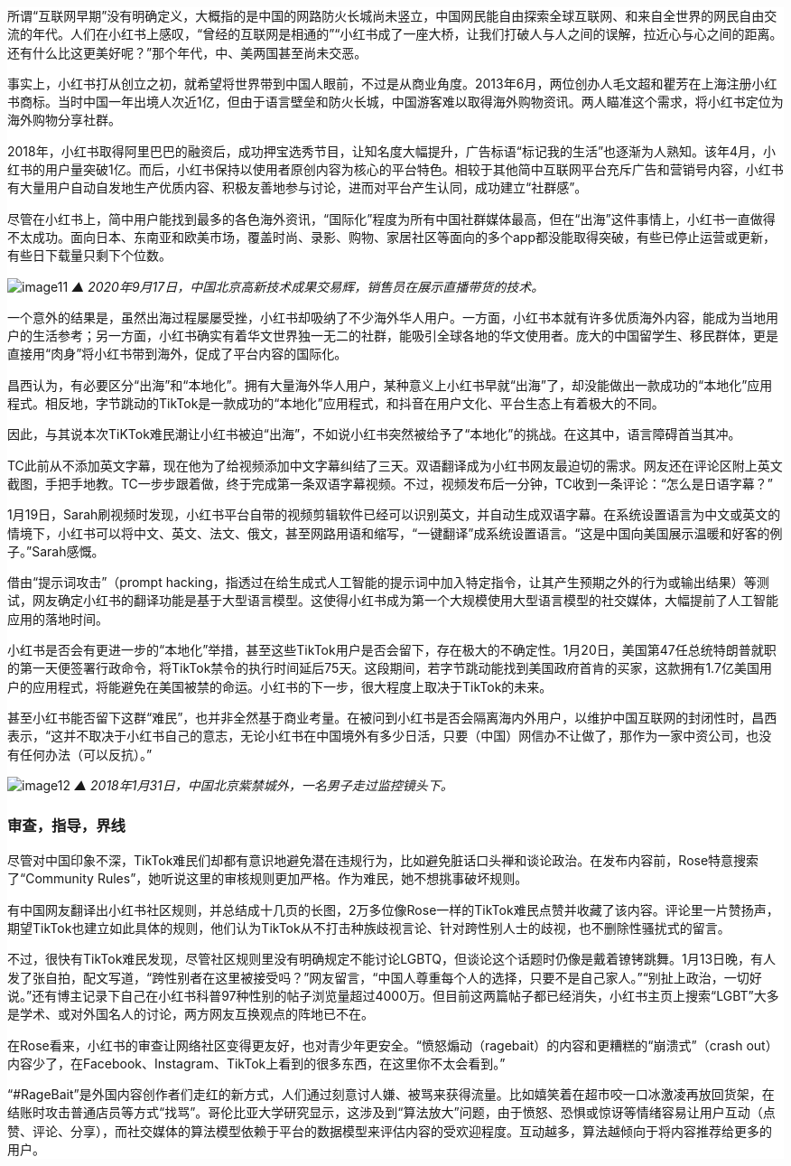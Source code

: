 所谓“互联网早期”没有明确定义，大概指的是中国的网路防火长城尚未竖立，中国网民能自由探索全球互联网、和来自全世界的网民自由交流的年代。人们在小红书上感叹，“曾经的互联网是相通的”“小红书成了一座大桥，让我们打破人与人之间的误解，拉近心与心之间的距离。还有什么比这更美好呢？”那个年代，中、美两国甚至尚未交恶。

事实上，小红书打从创立之初，就希望将世界带到中国人眼前，不过是从商业角度。2013年6月，两位创办人毛文超和瞿芳在上海注册小红书商标。当时中国一年出境人次近1亿，但由于语言壁垒和防火长城，中国游客难以取得海外购物资讯。两人瞄准这个需求，将小红书定位为海外购物分享社群。

2018年，小红书取得阿里巴巴的融资后，成功押宝选秀节目，让知名度大幅提升，广告标语“标记我的生活”也逐渐为人熟知。该年4月，小红书的用户量突破1亿。而后，小红书保持以使用者原创内容为核心的平台特色。相较于其他简中互联网平台充斥广告和营销号内容，小红书有大量用户自动自发地生产优质内容、积极友善地参与讨论，进而对平台产生认同，成功建立“社群感”。

尽管在小红书上，简中用户能找到最多的各色海外资讯，“国际化”程度为所有中国社群媒体最高，但在“出海”这件事情上，小红书一直做得不太成功。面向日本、东南亚和欧美市场，覆盖时尚、录影、购物、家居社区等面向的多个app都没能取得突破，有些已停止运营或更新，有些日下载量只剩下个位数。

![image11](https://i.imgur.com/0TZHf6o.jpeg)
_▲ 2020年9月17日，中国北京高新技术成果交易辉，销售员在展示直播带货的技术。_

一个意外的结果是，虽然出海过程屡屡受挫，小红书却吸纳了不少海外华人用户。一方面，小红书本就有许多优质海外内容，能成为当地用户的生活参考；另一方面，小红书确实有着华文世界独一无二的社群，能吸引全球各地的华文使用者。庞大的中国留学生、移民群体，更是直接用“肉身”将小红书带到海外，促成了平台内容的国际化。

昌西认为，有必要区分“出海”和“本地化”。拥有大量海外华人用户，某种意义上小红书早就“出海”了，却没能做出一款成功的“本地化”应用程式。相反地，字节跳动的TikTok是一款成功的“本地化”应用程式，和抖音在用户文化、平台生态上有着极大的不同。

因此，与其说本次TiKTok难民潮让小红书被迫“出海”，不如说小红书突然被给予了“本地化”的挑战。在这其中，语言障碍首当其冲。

TC此前从不添加英文字幕，现在他为了给视频添加中文字幕纠结了三天。双语翻译成为小红书网友最迫切的需求。网友还在评论区附上英文截图，手把手地教。TC一步步跟着做，终于完成第一条双语字幕视频。不过，视频发布后一分钟，TC收到一条评论：“怎么是日语字幕？”

1月19日，Sarah刷视频时发现，小红书平台自带的视频剪辑软件已经可以识别英文，并自动生成双语字幕。在系统设置语言为中文或英文的情境下，小红书可以将中文、英文、法文、俄文，甚至网路用语和缩写，“一键翻译”成系统设置语言。“这是中国向美国展示温暖和好客的例子。”Sarah感慨。

借由“提示词攻击”（prompt hacking，指透过在给生成式人工智能的提示词中加入特定指令，让其产生预期之外的行为或输出结果）等测试，网友确定小红书的翻译功能是基于大型语言模型。这使得小红书成为第一个大规模使用大型语言模型的社交媒体，大幅提前了人工智能应用的落地时间。

小红书是否会有更进一步的“本地化”举措，甚至这些TikTok用户是否会留下，存在极大的不确定性。1月20日，美国第47任总统特朗普就职的第一天便签署行政命令，将TikTok禁令的执行时间延后75天。这段期间，若字节跳动能找到美国政府首肯的买家，这款拥有1.7亿美国用户的应用程式，将能避免在美国被禁的命运。小红书的下一步，很大程度上取决于TikTok的未来。

甚至小红书能否留下这群“难民”，也并非全然基于商业考量。在被问到小红书是否会隔离海内外用户，以维护中国互联网的封闭性时，昌西表示，“这并不取决于小红书自己的意志，无论小红书在中国境外有多少日活，只要（中国）网信办不让做了，那作为一家中资公司，也没有任何办法（可以反抗）。”

![image12](https://i.imgur.com/9aeXJzV.jpeg)
_▲ 2018年1月31日，中国北京紫禁城外，一名男子走过监控镜头下。_


### 审查，指导，界线

尽管对中国印象不深，TikTok难民们却都有意识地避免潜在违规行为，比如避免脏话口头禅和谈论政治。在发布内容前，Rose特意搜索了“Community Rules”，她听说这里的审核规则更加严格。作为难民，她不想挑事破坏规则。

有中国网友翻译出小红书社区规则，并总结成十几页的长图，2万多位像Rose一样的TikTok难民点赞并收藏了该内容。评论里一片赞扬声，期望TikTok也建立如此具体的规则，他们认为TikTok从不打击种族歧视言论、针对跨性别人士的歧视，也不删除性骚扰式的留言。

不过，很快有TikTok难民发现，尽管社区规则里没有明确规定不能讨论LGBTQ，但谈论这个话题时仍像是戴着镣铐跳舞。1月13日晚，有人发了张自拍，配文写道，“跨性别者在这里被接受吗？”网友留言，“中国人尊重每个人的选择，只要不是自己家人。”“别扯上政治，一切好说。”还有博主记录下自己在小红书科普97种性别的帖子浏览量超过4000万。但目前这两篇帖子都已经消失，小红书主页上搜索“LGBT”大多是学术、或对外国名人的讨论，两方网友互换观点的阵地已不在。

在Rose看来，小红书的审查让网络社区变得更友好，也对青少年更安全。“愤怒煽动（ragebait）的内容和更糟糕的“崩溃式”（crash out）内容少了，在Facebook、Instagram、TikTok上看到的很多东西，在这里你不太会看到。”

“#RageBait”是外国内容创作者们走红的新方式，人们通过刻意讨人嫌、被骂来获得流量。比如嬉笑着在超市咬一口冰激凌再放回货架，在结账时攻击普通店员等方式“找骂”。哥伦比亚大学研究显示，这涉及到“算法放大”问题，由于愤怒、恐惧或惊讶等情绪容易让用户互动（点赞、评论、分享），而社交媒体的算法模型依赖于平台的数据模型来评估内容的受欢迎程度。互动越多，算法越倾向于将内容推荐给更多的用户。
